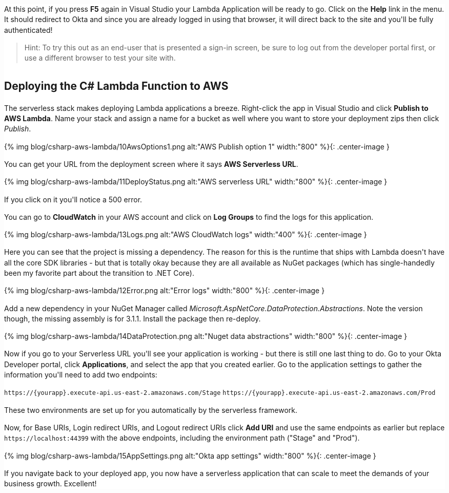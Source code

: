 At this point, if you press **F5** again in Visual Studio your Lambda Application will be ready to go. Click on the **Help** link in the menu. It should redirect to Okta and since you are already logged in using that browser, it will direct back to the site and you'll be fully authenticated!

>Hint: To try this out as an end-user that is presented a sign-in screen, be sure to log out from the developer portal first, or use a different browser to test your site with.

## Deploying the C# Lambda Function to AWS

The serverless stack makes deploying Lambda applications a breeze. Right-click the app in Visual Studio and click **Publish to AWS Lambda**. Name your stack and assign a name for a bucket as well where you want to store your deployment zips then click *Publish*.

{% img blog/csharp-aws-lambda/10AwsOptions1.png alt:"AWS Publish option 1" width:"800" %}{: .center-image }

You can get your URL from the deployment screen where it says **AWS Serverless URL**.

{% img blog/csharp-aws-lambda/11DeployStatus.png alt:"AWS serverless URL" width:"800" %}{: .center-image }

If you click on it you'll notice a 500 error.

You can go to **CloudWatch** in your AWS account and click on **Log Groups** to find the logs for this application.

{% img blog/csharp-aws-lambda/13Logs.png alt:"AWS CloudWatch logs" width:"400" %}{: .center-image }

Here you can see that the project is missing a dependency. The reason for this is the runtime that ships with Lambda doesn't have all the core SDK libraries - but that is totally okay because they are all available as NuGet packages (which has single-handedly been my favorite part about the transition to .NET Core).

{% img blog/csharp-aws-lambda/12Error.png alt:"Error logs" width:"800" %}{: .center-image }

Add a new dependency in your NuGet Manager called *Microsoft.AspNetCore.DataProtection.Abstractions*. Note the version though, the missing assembly is for 3.1.1. Install the package then re-deploy.

{% img blog/csharp-aws-lambda/14DataProtection.png alt:"Nuget data abstractions" width:"800" %}{: .center-image }

Now if you go to your Serverless URL you'll see your application is working - but there is still one last thing to do. Go to your Okta Developer portal, click **Applications**, and select the app that you created earlier. Go to the application settings to gather the information you'll need to add two endpoints:

`https://{yourapp}.execute-api.us-east-2.amazonaws.com/Stage`
`https://{yourapp}.execute-api.us-east-2.amazonaws.com/Prod`

These two environments are set up for you automatically by the serverless framework.

Now, for Base URIs, Login redirect URIs, and Logout redirect URIs click **Add URI** and use the same endpoints as earlier but replace `https://localhost:44399` with the above endpoints, including the environment path ("Stage" and "Prod").

{% img blog/csharp-aws-lambda/15AppSettings.png alt:"Okta app settings" width:"800" %}{: .center-image }

If you navigate back to your deployed app, you now have a serverless application that can scale to meet the demands of your business growth. Excellent!
